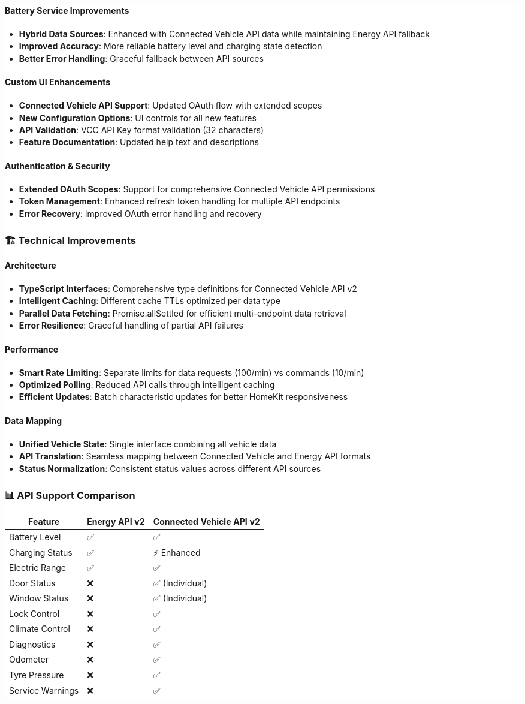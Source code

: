 #### Battery Service Improvements
- **Hybrid Data Sources**: Enhanced with Connected Vehicle API data while maintaining Energy API fallback
- **Improved Accuracy**: More reliable battery level and charging state detection
- **Better Error Handling**: Graceful fallback between API sources

#### Custom UI Enhancements
- **Connected Vehicle API Support**: Updated OAuth flow with extended scopes
- **New Configuration Options**: UI controls for all new features
- **API Validation**: VCC API Key format validation (32 characters)
- **Feature Documentation**: Updated help text and descriptions

#### Authentication & Security
- **Extended OAuth Scopes**: Support for comprehensive Connected Vehicle API permissions
- **Token Management**: Enhanced refresh token handling for multiple API endpoints
- **Error Recovery**: Improved OAuth error handling and recovery

### 🏗️ Technical Improvements

#### Architecture
- **TypeScript Interfaces**: Comprehensive type definitions for Connected Vehicle API v2
- **Intelligent Caching**: Different cache TTLs optimized per data type
- **Parallel Data Fetching**: Promise.allSettled for efficient multi-endpoint data retrieval
- **Error Resilience**: Graceful handling of partial API failures

#### Performance
- **Smart Rate Limiting**: Separate limits for data requests (100/min) vs commands (10/min)
- **Optimized Polling**: Reduced API calls through intelligent caching
- **Efficient Updates**: Batch characteristic updates for better HomeKit responsiveness

#### Data Mapping
- **Unified Vehicle State**: Single interface combining all vehicle data
- **API Translation**: Seamless mapping between Connected Vehicle and Energy API formats
- **Status Normalization**: Consistent status values across different API sources

### 📊 API Support Comparison

| Feature | Energy API v2 | Connected Vehicle API v2 |
|---------|---------------|---------------------------|
| Battery Level | ✅ | ✅ |
| Charging Status | ✅ | ⚡ Enhanced |
| Electric Range | ✅ | ✅ |
| Door Status | ❌ | ✅ (Individual) |
| Window Status | ❌ | ✅ (Individual) |
| Lock Control | ❌ | ✅ |
| Climate Control | ❌ | ✅ |
| Diagnostics | ❌ | ✅ |
| Odometer | ❌ | ✅ |
| Tyre Pressure | ❌ | ✅ |
| Service Warnings | ❌ | ✅ |
